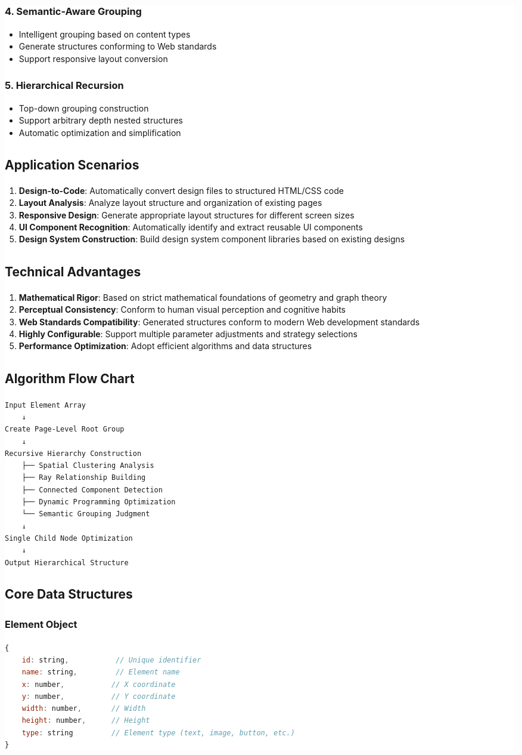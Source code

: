 ### 4. Semantic-Aware Grouping
- Intelligent grouping based on content types
- Generate structures conforming to Web standards
- Support responsive layout conversion

### 5. Hierarchical Recursion
- Top-down grouping construction
- Support arbitrary depth nested structures
- Automatic optimization and simplification

## Application Scenarios

1. **Design-to-Code**: Automatically convert design files to structured HTML/CSS code
2. **Layout Analysis**: Analyze layout structure and organization of existing pages
3. **Responsive Design**: Generate appropriate layout structures for different screen sizes
4. **UI Component Recognition**: Automatically identify and extract reusable UI components
5. **Design System Construction**: Build design system component libraries based on existing designs

## Technical Advantages

1. **Mathematical Rigor**: Based on strict mathematical foundations of geometry and graph theory
2. **Perceptual Consistency**: Conform to human visual perception and cognitive habits
3. **Web Standards Compatibility**: Generated structures conform to modern Web development standards
4. **Highly Configurable**: Support multiple parameter adjustments and strategy selections
5. **Performance Optimization**: Adopt efficient algorithms and data structures

## Algorithm Flow Chart

```
Input Element Array
    ↓
Create Page-Level Root Group
    ↓
Recursive Hierarchy Construction
    ├── Spatial Clustering Analysis
    ├── Ray Relationship Building
    ├── Connected Component Detection
    ├── Dynamic Programming Optimization
    └── Semantic Grouping Judgment
    ↓
Single Child Node Optimization
    ↓
Output Hierarchical Structure
```

## Core Data Structures

### Element Object
```javascript
{
    id: string,           // Unique identifier
    name: string,         // Element name
    x: number,           // X coordinate
    y: number,           // Y coordinate
    width: number,       // Width
    height: number,      // Height
    type: string         // Element type (text, image, button, etc.)
}
```
